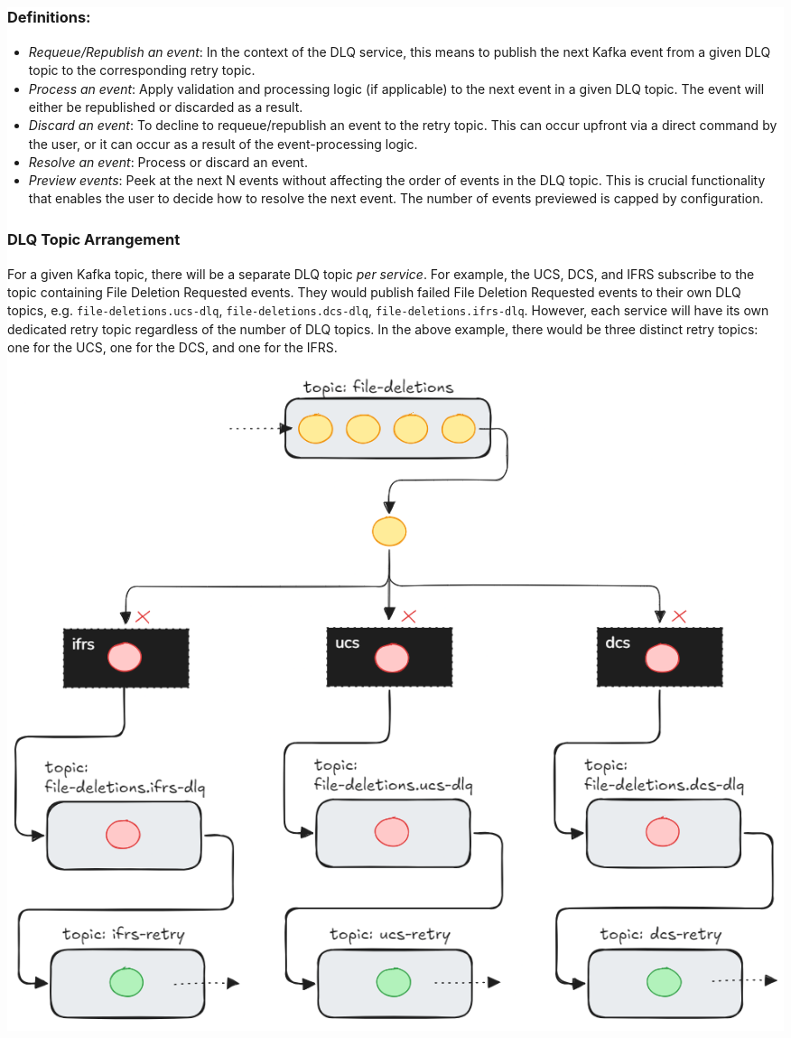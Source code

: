### Definitions:
- *Requeue/Republish an event*: In the context of the DLQ service, this means to publish
  the next Kafka event from a given DLQ topic to the corresponding retry topic.
- *Process an event*: Apply validation and processing logic (if applicable) to the next
  event in a given DLQ topic. The event will either be republished or discarded as a
  result.
- *Discard an event*: To decline to requeue/republish an event to the retry topic. This
  can occur upfront via a direct command by the user, or it can occur as a result of
  the event-processing logic.
- *Resolve an event*: Process or discard an event.
- *Preview events*: Peek at the next N events without affecting the order of events in
  the DLQ topic. This is crucial functionality that enables the user to decide how to
  resolve the next event. The number of events previewed is capped by configuration.

### DLQ Topic Arrangement

For a given Kafka topic, there will be a separate DLQ topic *per service*.
For example, the UCS, DCS, and IFRS subscribe to the topic containing File Deletion
Requested events. They would publish failed File Deletion Requested events to their own
DLQ topics, e.g. `file-deletions.ucs-dlq`, `file-deletions.dcs-dlq`,
`file-deletions.ifrs-dlq`. However, each service will have its own dedicated retry
topic regardless of the number of DLQ topics. In the above example, there would be three
distinct retry topics: one for the UCS, one for the DCS, and one for the IFRS.

![DLQ Topic Arrangement](./images/topic%20distribution.png)
